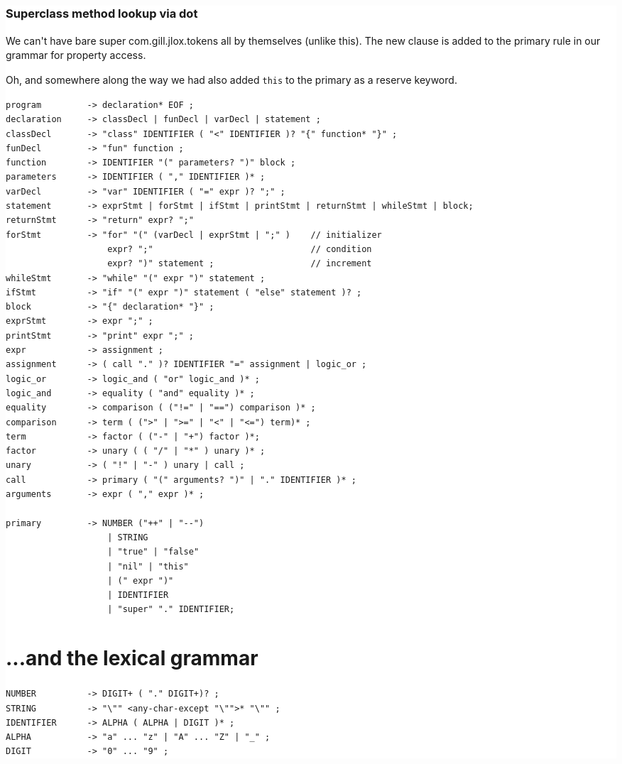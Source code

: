 ```
```

### Superclass method lookup via dot

We can't have bare super com.gill.jlox.tokens all by themselves (unlike this). The new clause is added to the primary
rule in our grammar for property access.

Oh, and somewhere along the way we had also added `this` to the primary as a reserve keyword.

```
program         -> declaration* EOF ;
declaration     -> classDecl | funDecl | varDecl | statement ;
classDecl       -> "class" IDENTIFIER ( "<" IDENTIFIER )? "{" function* "}" ;
funDecl         -> "fun" function ;
function        -> IDENTIFIER "(" parameters? ")" block ;
parameters      -> IDENTIFIER ( "," IDENTIFIER )* ;
varDecl         -> "var" IDENTIFIER ( "=" expr )? ";" ;
statement       -> exprStmt | forStmt | ifStmt | printStmt | returnStmt | whileStmt | block;
returnStmt      -> "return" expr? ";"
forStmt         -> "for" "(" (varDecl | exprStmt | ";" )    // initializer
                    expr? ";"                               // condition
                    expr? ")" statement ;                   // increment
whileStmt       -> "while" "(" expr ")" statement ;
ifStmt          -> "if" "(" expr ")" statement ( "else" statement )? ;
block           -> "{" declaration* "}" ;
exprStmt        -> expr ";" ;
printStmt       -> "print" expr ";" ;
expr            -> assignment ;
assignment      -> ( call "." )? IDENTIFIER "=" assignment | logic_or ;
logic_or        -> logic_and ( "or" logic_and )* ;
logic_and       -> equality ( "and" equality )* ;
equality        -> comparison ( ("!=" | "==") comparison )* ;
comparison      -> term ( (">" | ">=" | "<" | "<=") term)* ;
term            -> factor ( ("-" | "+") factor )*;
factor          -> unary ( ( "/" | "*" ) unary )* ;
unary           -> ( "!" | "-" ) unary | call ;
call            -> primary ( "(" arguments? ")" | "." IDENTIFIER )* ;
arguments       -> expr ( "," expr )* ;

primary         -> NUMBER ("++" | "--") 
                    | STRING 
                    | "true" | "false"
                    | "nil" | "this" 
                    | (" expr ")"
                    | IDENTIFIER 
                    | "super" "." IDENTIFIER;
```

# ...and the lexical grammar

```
NUMBER          -> DIGIT+ ( "." DIGIT+)? ;
STRING          -> "\"" <any-char-except "\"">* "\"" ;
IDENTIFIER      -> ALPHA ( ALPHA | DIGIT )* ;
ALPHA           -> "a" ... "z" | "A" ... "Z" | "_" ;
DIGIT           -> "0" ... "9" ;
```